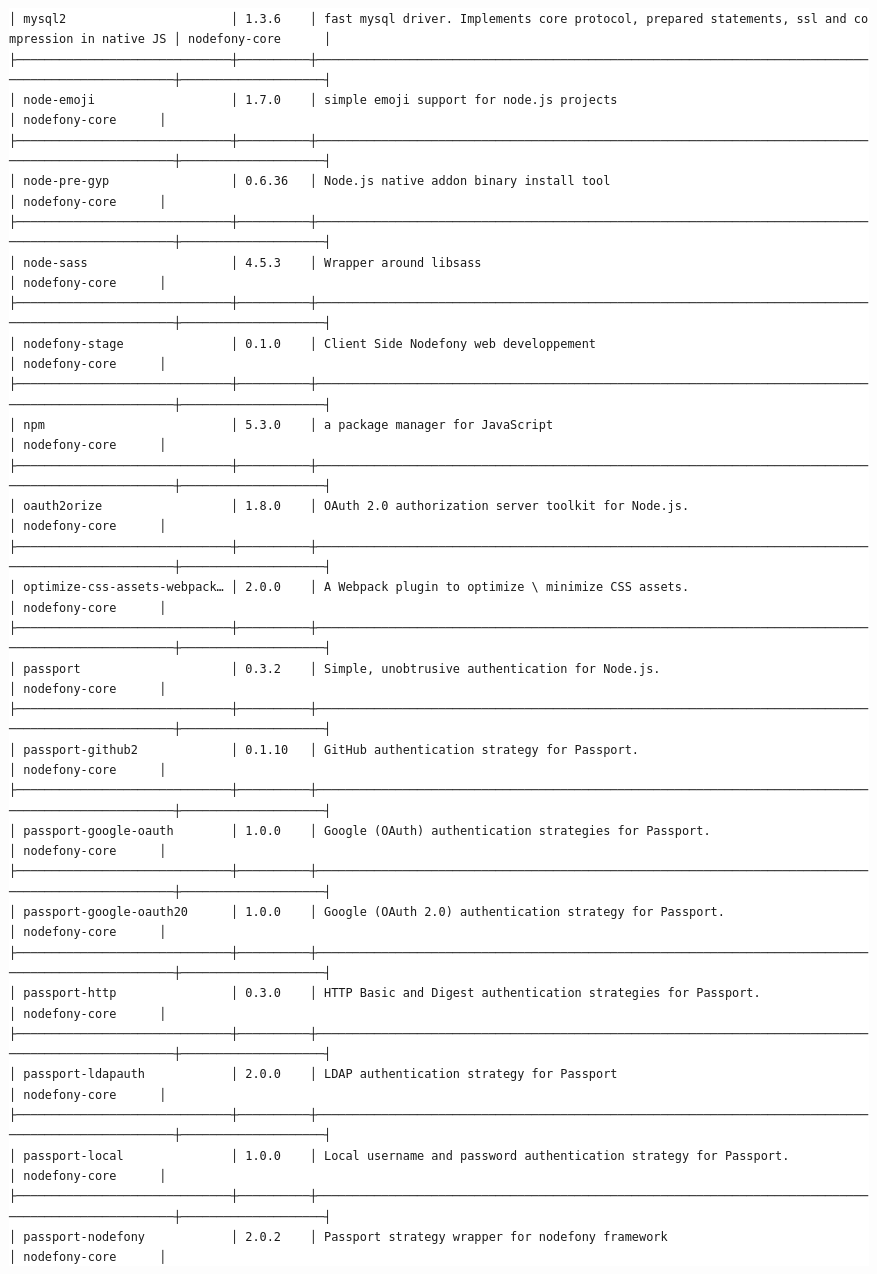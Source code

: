 ```
│ mysql2                       │ 1.3.6    │ fast mysql driver. Implements core protocol, prepared statements, ssl and compression in native JS │ nodefony-core      │
├──────────────────────────────┼──────────┼────────────────────────────────────────────────────────────────────────────────────────────────────┼────────────────────┤
│ node-emoji                   │ 1.7.0    │ simple emoji support for node.js projects                                                          │ nodefony-core      │
├──────────────────────────────┼──────────┼────────────────────────────────────────────────────────────────────────────────────────────────────┼────────────────────┤
│ node-pre-gyp                 │ 0.6.36   │ Node.js native addon binary install tool                                                           │ nodefony-core      │
├──────────────────────────────┼──────────┼────────────────────────────────────────────────────────────────────────────────────────────────────┼────────────────────┤
│ node-sass                    │ 4.5.3    │ Wrapper around libsass                                                                             │ nodefony-core      │
├──────────────────────────────┼──────────┼────────────────────────────────────────────────────────────────────────────────────────────────────┼────────────────────┤
│ nodefony-stage               │ 0.1.0    │ Client Side Nodefony web developpement                                                             │ nodefony-core      │
├──────────────────────────────┼──────────┼────────────────────────────────────────────────────────────────────────────────────────────────────┼────────────────────┤
│ npm                          │ 5.3.0    │ a package manager for JavaScript                                                                   │ nodefony-core      │
├──────────────────────────────┼──────────┼────────────────────────────────────────────────────────────────────────────────────────────────────┼────────────────────┤
│ oauth2orize                  │ 1.8.0    │ OAuth 2.0 authorization server toolkit for Node.js.                                                │ nodefony-core      │
├──────────────────────────────┼──────────┼────────────────────────────────────────────────────────────────────────────────────────────────────┼────────────────────┤
│ optimize-css-assets-webpack… │ 2.0.0    │ A Webpack plugin to optimize \ minimize CSS assets.                                                │ nodefony-core      │
├──────────────────────────────┼──────────┼────────────────────────────────────────────────────────────────────────────────────────────────────┼────────────────────┤
│ passport                     │ 0.3.2    │ Simple, unobtrusive authentication for Node.js.                                                    │ nodefony-core      │
├──────────────────────────────┼──────────┼────────────────────────────────────────────────────────────────────────────────────────────────────┼────────────────────┤
│ passport-github2             │ 0.1.10   │ GitHub authentication strategy for Passport.                                                       │ nodefony-core      │
├──────────────────────────────┼──────────┼────────────────────────────────────────────────────────────────────────────────────────────────────┼────────────────────┤
│ passport-google-oauth        │ 1.0.0    │ Google (OAuth) authentication strategies for Passport.                                             │ nodefony-core      │
├──────────────────────────────┼──────────┼────────────────────────────────────────────────────────────────────────────────────────────────────┼────────────────────┤
│ passport-google-oauth20      │ 1.0.0    │ Google (OAuth 2.0) authentication strategy for Passport.                                           │ nodefony-core      │
├──────────────────────────────┼──────────┼────────────────────────────────────────────────────────────────────────────────────────────────────┼────────────────────┤
│ passport-http                │ 0.3.0    │ HTTP Basic and Digest authentication strategies for Passport.                                      │ nodefony-core      │
├──────────────────────────────┼──────────┼────────────────────────────────────────────────────────────────────────────────────────────────────┼────────────────────┤
│ passport-ldapauth            │ 2.0.0    │ LDAP authentication strategy for Passport                                                          │ nodefony-core      │
├──────────────────────────────┼──────────┼────────────────────────────────────────────────────────────────────────────────────────────────────┼────────────────────┤
│ passport-local               │ 1.0.0    │ Local username and password authentication strategy for Passport.                                  │ nodefony-core      │
├──────────────────────────────┼──────────┼────────────────────────────────────────────────────────────────────────────────────────────────────┼────────────────────┤
│ passport-nodefony            │ 2.0.2    │ Passport strategy wrapper for nodefony framework                                                   │ nodefony-core      │
```